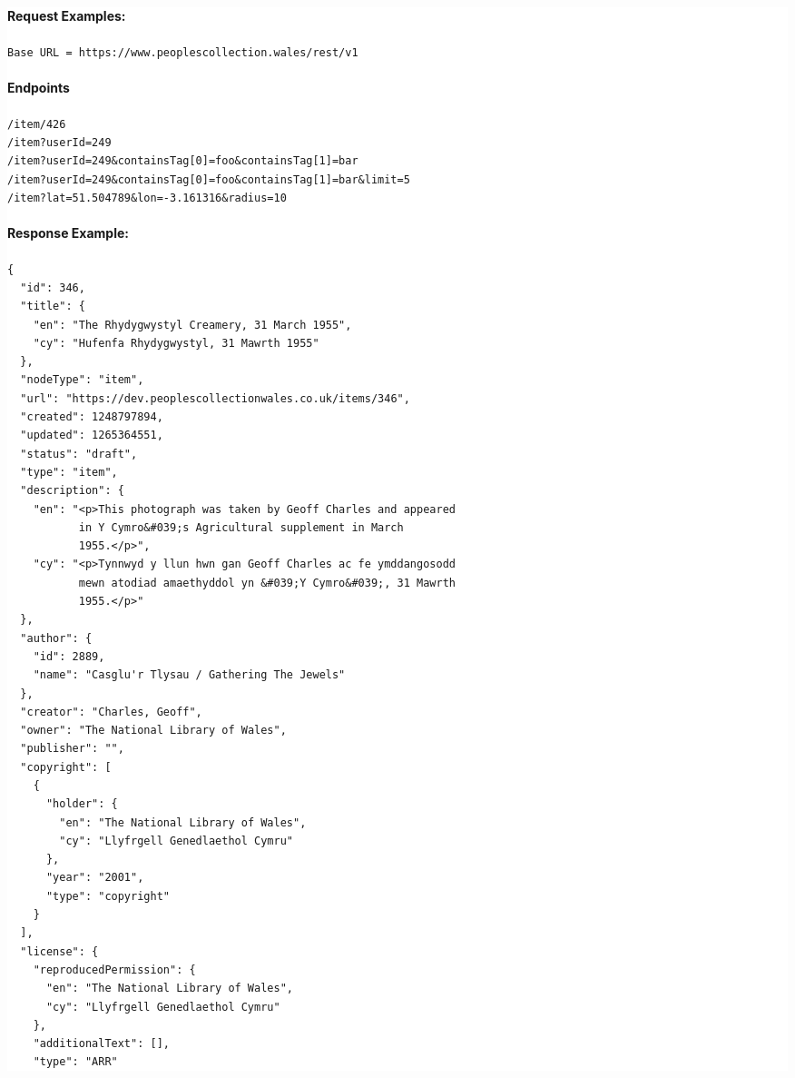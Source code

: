 


#### Request Examples:

```
Base URL = https://www.peoplescollection.wales/rest/v1
```

#### Endpoints

```
/item/426 
/item?userId=249 
/item?userId=249&containsTag[0]=foo&containsTag[1]=bar 
/item?userId=249&containsTag[0]=foo&containsTag[1]=bar&limit=5 
/item?lat=51.504789&lon=-3.161316&radius=10
```



#### Response Example:

```
{
  "id": 346,
  "title": {
    "en": "The Rhydygwystyl Creamery, 31 March 1955",
    "cy": "Hufenfa Rhydygwystyl, 31 Mawrth 1955"
  },
  "nodeType": "item",
  "url": "https://dev.peoplescollectionwales.co.uk/items/346",
  "created": 1248797894,
  "updated": 1265364551,
  "status": "draft",
  "type": "item",
  "description": {
    "en": "<p>This photograph was taken by Geoff Charles and appeared 
           in Y Cymro&#039;s Agricultural supplement in March 
           1955.</p>",
    "cy": "<p>Tynnwyd y llun hwn gan Geoff Charles ac fe ymddangosodd 
           mewn atodiad amaethyddol yn &#039;Y Cymro&#039;, 31 Mawrth 
           1955.</p>"
  },
  "author": {
    "id": 2889,
    "name": "Casglu'r Tlysau / Gathering The Jewels"
  },
  "creator": "Charles, Geoff",
  "owner": "The National Library of Wales",
  "publisher": "",
  "copyright": [
    {
      "holder": {
        "en": "The National Library of Wales",
        "cy": "Llyfrgell Genedlaethol Cymru"
      },
      "year": "2001",
      "type": "copyright"
    }
  ],
  "license": {
    "reproducedPermission": {
      "en": "The National Library of Wales",
      "cy": "Llyfrgell Genedlaethol Cymru"
    },
    "additionalText": [],
    "type": "ARR"
```